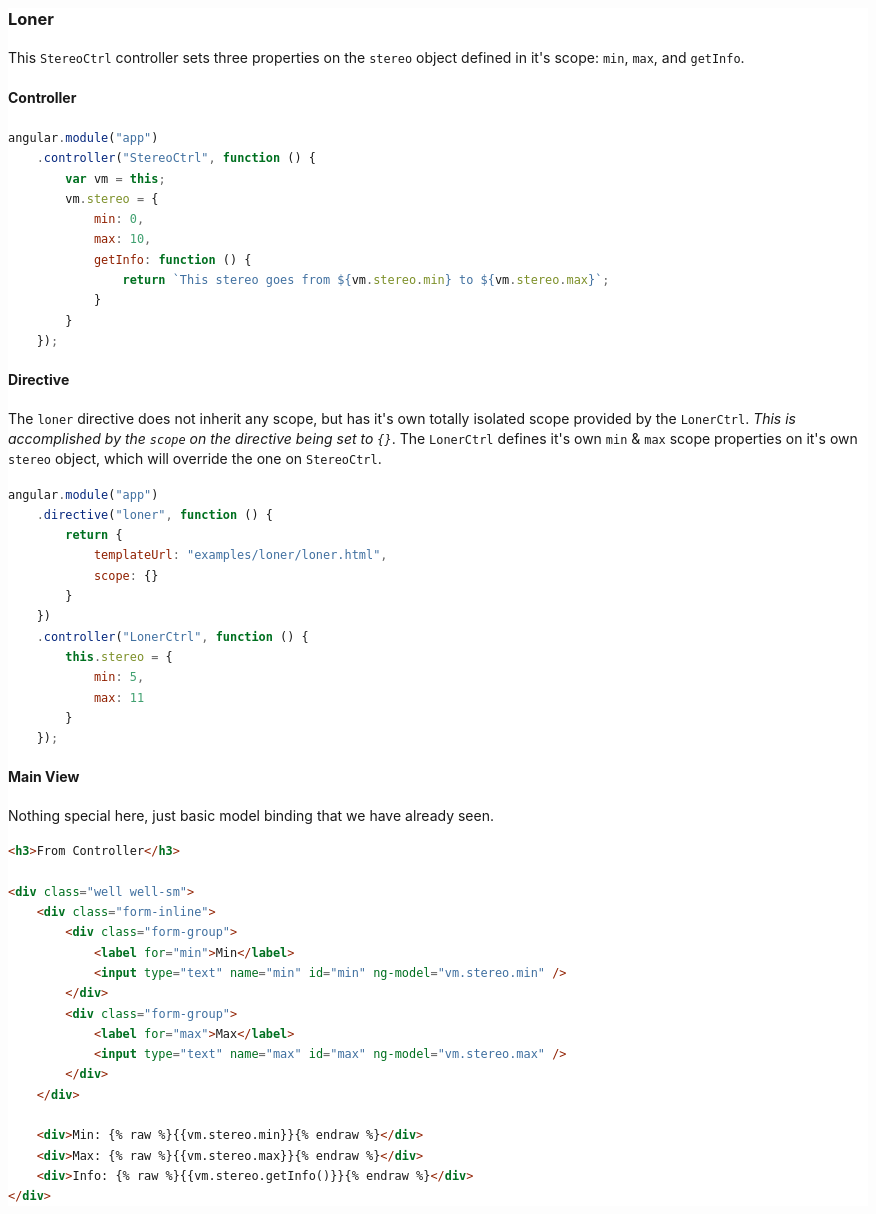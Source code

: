 ### Loner

This `StereoCtrl` controller sets three properties on the `stereo` object defined in it's scope: `min`, `max`, and `getInfo`.

#### Controller
```js
angular.module("app")
    .controller("StereoCtrl", function () {
        var vm = this;
        vm.stereo = {
            min: 0,
            max: 10,
            getInfo: function () {
                return `This stereo goes from ${vm.stereo.min} to ${vm.stereo.max}`;
            }
        }
    });
```

#### Directive

The `loner` directive does not inherit any scope, but has it's own totally isolated scope provided by the `LonerCtrl`. _This is accomplished by the `scope` on the directive being set to `{}`_. The `LonerCtrl` defines it's own `min` & `max` scope properties on it's own `stereo` object, which will override the one on `StereoCtrl`.

```js
angular.module("app")
    .directive("loner", function () {
        return {
            templateUrl: "examples/loner/loner.html",
            scope: {}
        }
    })
    .controller("LonerCtrl", function () {
        this.stereo = {
            min: 5,
            max: 11
        }
    });
```

#### Main View

Nothing special here, just basic model binding that we have already seen.

```html
<h3>From Controller</h3>

<div class="well well-sm">
    <div class="form-inline">
        <div class="form-group">
            <label for="min">Min</label>
            <input type="text" name="min" id="min" ng-model="vm.stereo.min" />
        </div>
        <div class="form-group">
            <label for="max">Max</label>
            <input type="text" name="max" id="max" ng-model="vm.stereo.max" />
        </div>
    </div>
    
    <div>Min: {% raw %}{{vm.stereo.min}}{% endraw %}</div>
    <div>Max: {% raw %}{{vm.stereo.max}}{% endraw %}</div>
    <div>Info: {% raw %}{{vm.stereo.getInfo()}}{% endraw %}</div>
</div>
```